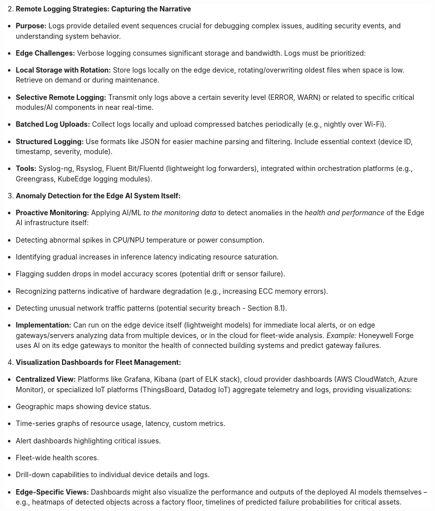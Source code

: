 2.  **Remote Logging Strategies: Capturing the Narrative**

*   **Purpose:** Logs provide detailed event sequences crucial for debugging complex issues, auditing security events, and understanding system behavior.

*   **Edge Challenges:** Verbose logging consumes significant storage and bandwidth. Logs must be prioritized:

*   **Local Storage with Rotation:** Store logs locally on the edge device, rotating/overwriting oldest files when space is low. Retrieve on demand or during maintenance.

*   **Selective Remote Logging:** Transmit only logs above a certain severity level (ERROR, WARN) or related to specific critical modules/AI components in near real-time.

*   **Batched Log Uploads:** Collect logs locally and upload compressed batches periodically (e.g., nightly over Wi-Fi).

*   **Structured Logging:** Use formats like JSON for easier machine parsing and filtering. Include essential context (device ID, timestamp, severity, module).

*   **Tools:** Syslog-ng, Rsyslog, Fluent Bit/Fluentd (lightweight log forwarders), integrated within orchestration platforms (e.g., Greengrass, KubeEdge logging modules).

3.  **Anomaly Detection for the Edge AI System Itself:**

*   **Proactive Monitoring:** Applying AI/ML *to the monitoring data* to detect anomalies in the *health and performance* of the Edge AI infrastructure itself:

*   Detecting abnormal spikes in CPU/NPU temperature or power consumption.

*   Identifying gradual increases in inference latency indicating resource saturation.

*   Flagging sudden drops in model accuracy scores (potential drift or sensor failure).

*   Recognizing patterns indicative of hardware degradation (e.g., increasing ECC memory errors).

*   Detecting unusual network traffic patterns (potential security breach - Section 8.1).

*   **Implementation:** Can run on the edge device itself (lightweight models) for immediate local alerts, or on edge gateways/servers analyzing data from multiple devices, or in the cloud for fleet-wide analysis. *Example:* Honeywell Forge uses AI on its edge gateways to monitor the health of connected building systems and predict gateway failures.

4.  **Visualization Dashboards for Fleet Management:**

*   **Centralized View:** Platforms like Grafana, Kibana (part of ELK stack), cloud provider dashboards (AWS CloudWatch, Azure Monitor), or specialized IoT platforms (ThingsBoard, Datadog IoT) aggregate telemetry and logs, providing visualizations:

*   Geographic maps showing device status.

*   Time-series graphs of resource usage, latency, custom metrics.

*   Alert dashboards highlighting critical issues.

*   Fleet-wide health scores.

*   Drill-down capabilities to individual device details and logs.

*   **Edge-Specific Views:** Dashboards might also visualize the performance and outputs of the deployed AI models themselves – e.g., heatmaps of detected objects across a factory floor, timelines of predicted failure probabilities for critical assets.
